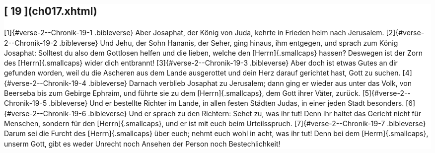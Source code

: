 <h2 class="chaptertitle">[&nbsp;19&nbsp;](ch017.xhtml)<span><span id="chapter-2--Chronik-19"></span></span></h2>
 
[1]{#verse-2--Chronik-19-1 .bibleverse} Aber Josaphat, der König von Juda, kehrte in Frieden heim nach Jerusalem. 
[2]{#verse-2--Chronik-19-2 .bibleverse} Und Jehu, der Sohn Hananis, der Seher, ging hinaus, ihm entgegen, und sprach zum König Josaphat: Solltest du also dem Gottlosen helfen und die lieben, welche den [Herrn]{.smallcaps} hassen? Deswegen ist der Zorn des [Herrn]{.smallcaps} wider dich entbrannt! 
[3]{#verse-2--Chronik-19-3 .bibleverse} Aber doch ist etwas Gutes an dir gefunden worden, weil du die Ascheren aus dem Lande ausgerottet und dein Herz darauf gerichtet hast, Gott zu suchen. 
[4]{#verse-2--Chronik-19-4 .bibleverse} Darnach verblieb Josaphat zu Jerusalem; dann ging er wieder aus unter das Volk, von Beerseba bis zum Gebirge Ephraim, und führte sie zu dem [Herrn]{.smallcaps}, dem Gott ihrer Väter, zurück. 
[5]{#verse-2--Chronik-19-5 .bibleverse} Und er bestellte Richter im Lande, in allen festen Städten Judas, in einer jeden Stadt besonders. 
[6]{#verse-2--Chronik-19-6 .bibleverse} Und er sprach zu den Richtern: Sehet zu, was ihr tut! Denn ihr haltet das Gericht nicht für Menschen, sondern für den [Herrn]{.smallcaps}, und er ist mit euch beim Urteilsspruch. 
[7]{#verse-2--Chronik-19-7 .bibleverse} Darum sei die Furcht des [Herrn]{.smallcaps} über euch; nehmt euch wohl in acht, was ihr tut! Denn bei dem [Herrn]{.smallcaps}, unserm Gott, gibt es weder Unrecht noch Ansehen der Person noch Bestechlichkeit! 
